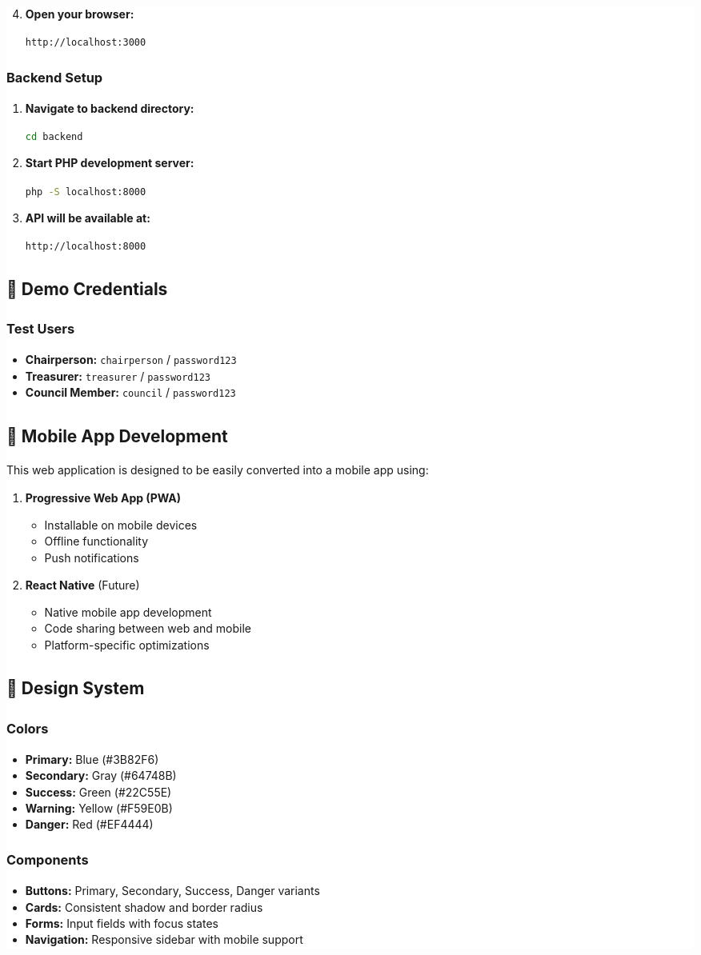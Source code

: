 4. **Open your browser:**
   ```
   http://localhost:3000
   ```

### Backend Setup

1. **Navigate to backend directory:**
   ```bash
   cd backend
   ```

2. **Start PHP development server:**
   ```bash
   php -S localhost:8000
   ```

3. **API will be available at:**
   ```
   http://localhost:8000
   ```

## 🔐 Demo Credentials

### Test Users
- **Chairperson:** `chairperson` / `password123`
- **Treasurer:** `treasurer` / `password123`
- **Council Member:** `council` / `password123`

## 📱 Mobile App Development

This web application is designed to be easily converted into a mobile app using:

1. **Progressive Web App (PWA)**
   - Installable on mobile devices
   - Offline functionality
   - Push notifications

2. **React Native** (Future)
   - Native mobile app development
   - Code sharing between web and mobile
   - Platform-specific optimizations

## 🎨 Design System

### Colors
- **Primary:** Blue (#3B82F6)
- **Secondary:** Gray (#64748B)
- **Success:** Green (#22C55E)
- **Warning:** Yellow (#F59E0B)
- **Danger:** Red (#EF4444)

### Components
- **Buttons:** Primary, Secondary, Success, Danger variants
- **Cards:** Consistent shadow and border radius
- **Forms:** Input fields with focus states
- **Navigation:** Responsive sidebar with mobile support
